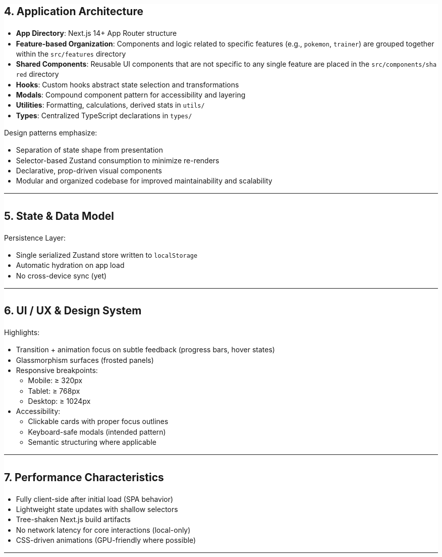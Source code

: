 ## 4. Application Architecture

- **App Directory**: Next.js 14+ App Router structure
- **Feature-based Organization**: Components and logic related to specific features (e.g., `pokemon`, `trainer`) are grouped together within the `src/features` directory
- **Shared Components**: Reusable UI components that are not specific to any single feature are placed in the `src/components/shared` directory
- **Hooks**: Custom hooks abstract state selection and transformations
- **Modals**: Compound component pattern for accessibility and layering
- **Utilities**: Formatting, calculations, derived stats in `utils/`
- **Types**: Centralized TypeScript declarations in `types/`

Design patterns emphasize:
- Separation of state shape from presentation
- Selector-based Zustand consumption to minimize re-renders
- Declarative, prop-driven visual components
- Modular and organized codebase for improved maintainability and scalability

---

## 5. State & Data Model

Persistence Layer:
- Single serialized Zustand store written to `localStorage`
- Automatic hydration on app load
- No cross-device sync (yet)

---

## 6. UI / UX & Design System

Highlights:
- Transition + animation focus on subtle feedback (progress bars, hover states)
- Glassmorphism surfaces (frosted panels)
- Responsive breakpoints:
  - Mobile: ≥ 320px
  - Tablet: ≥ 768px
  - Desktop: ≥ 1024px
- Accessibility:
  - Clickable cards with proper focus outlines
  - Keyboard-safe modals (intended pattern)
  - Semantic structuring where applicable

---

## 7. Performance Characteristics

- Fully client-side after initial load (SPA behavior)
- Lightweight state updates with shallow selectors
- Tree-shaken Next.js build artifacts
- No network latency for core interactions (local-only)
- CSS-driven animations (GPU-friendly where possible)

---